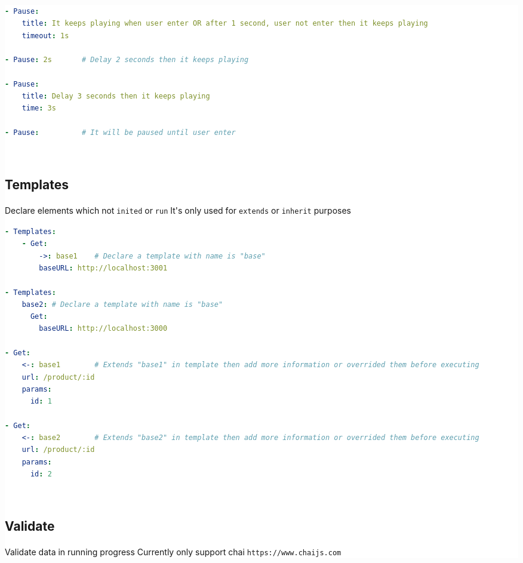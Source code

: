 ```yaml
- Pause:
    title: It keeps playing when user enter OR after 1 second, user not enter then it keeps playing
    timeout: 1s

- Pause: 2s       # Delay 2 seconds then it keeps playing

- Pause:
    title: Delay 3 seconds then it keeps playing
    time: 3s

- Pause:          # It will be paused until user enter
```

<br/>

<a id="user-content--templates" name="user-content--templates"></a>
## Templates
Declare elements which not `inited` or `run`
It's only used for `extends` or `inherit` purposes  

```yaml
- Templates:
    - Get:
        ->: base1    # Declare a template with name is "base"
        baseURL: http://localhost:3001

- Templates:
    base2: # Declare a template with name is "base"
      Get:
        baseURL: http://localhost:3000

- Get:
    <-: base1        # Extends "base1" in template then add more information or overrided them before executing
    url: /product/:id
    params:
      id: 1

- Get:
    <-: base2        # Extends "base2" in template then add more information or overrided them before executing
    url: /product/:id
    params:
      id: 2
```

<br/>

<a id="user-content--validate" name="user-content--validate"></a>
## Validate
Validate data in running progress
Currently only support chai `https://www.chaijs.com`  
